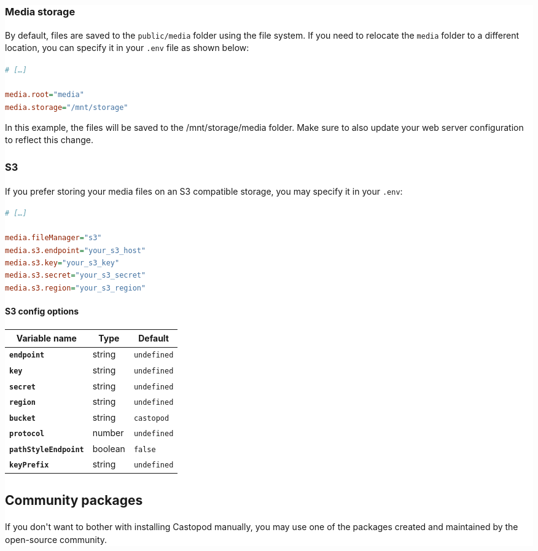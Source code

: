 ### Media storage

By default, files are saved to the `public/media` folder using the file system.
If you need to relocate the `media` folder to a different location, you can
specify it in your `.env` file as shown below:

```ini
# […]

media.root="media"
media.storage="/mnt/storage"
```

In this example, the files will be saved to the /mnt/storage/media folder. Make
sure to also update your web server configuration to reflect this change.

### S3

If you prefer storing your media files on an S3 compatible storage, you may
specify it in your `.env`:

```ini
# […]

media.fileManager="s3"
media.s3.endpoint="your_s3_host"
media.s3.key="your_s3_key"
media.s3.secret="your_s3_secret"
media.s3.region="your_s3_region"
```

#### S3 config options

| Variable name           | Type    | Default     |
| ----------------------- | ------- | ----------- |
| **`endpoint`**          | string  | `undefined` |
| **`key`**               | string  | `undefined` |
| **`secret`**            | string  | `undefined` |
| **`region`**            | string  | `undefined` |
| **`bucket`**            | string  | `castopod`  |
| **`protocol`**          | number  | `undefined` |
| **`pathStyleEndpoint`** | boolean | `false`     |
| **`keyPrefix`**         | string  | `undefined` |

## Community packages

If you don't want to bother with installing Castopod manually, you may use one
of the packages created and maintained by the open-source community.
